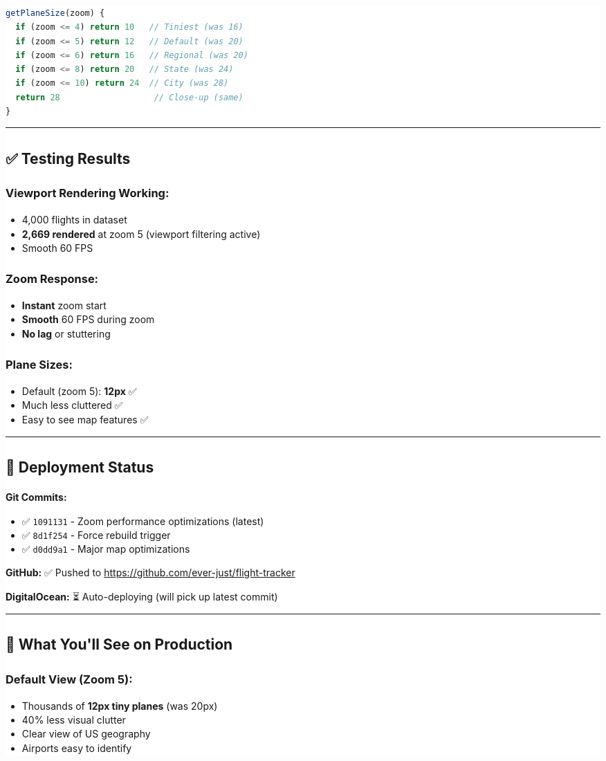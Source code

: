 ```javascript
getPlaneSize(zoom) {
  if (zoom <= 4) return 10   // Tiniest (was 16)
  if (zoom <= 5) return 12   // Default (was 20)
  if (zoom <= 6) return 16   // Regional (was 20)
  if (zoom <= 8) return 20   // State (was 24)
  if (zoom <= 10) return 24  // City (was 28)
  return 28                   // Close-up (same)
}
```

---

## ✅ Testing Results

### Viewport Rendering Working:
- 4,000 flights in dataset
- **2,669 rendered** at zoom 5 (viewport filtering active)
- Smooth 60 FPS

### Zoom Response:
- **Instant** zoom start
- **Smooth** 60 FPS during zoom
- **No lag** or stuttering

### Plane Sizes:
- Default (zoom 5): **12px** ✅
- Much less cluttered ✅
- Easy to see map features ✅

---

## 🚀 Deployment Status

**Git Commits:**
- ✅ `1091131` - Zoom performance optimizations (latest)
- ✅ `8d1f254` - Force rebuild trigger
- ✅ `d0dd9a1` - Major map optimizations

**GitHub:** ✅ Pushed to https://github.com/ever-just/flight-tracker

**DigitalOcean:** ⏳ Auto-deploying (will pick up latest commit)

---

## 📱 What You'll See on Production

### Default View (Zoom 5):
- Thousands of **12px tiny planes** (was 20px)
- 40% less visual clutter
- Clear view of US geography
- Airports easy to identify
